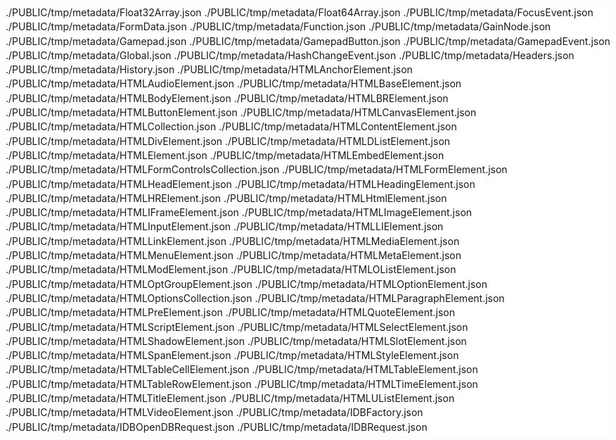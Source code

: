 ./PUBLIC/tmp/metadata/Float32Array.json
./PUBLIC/tmp/metadata/Float64Array.json
./PUBLIC/tmp/metadata/FocusEvent.json
./PUBLIC/tmp/metadata/FormData.json
./PUBLIC/tmp/metadata/Function.json
./PUBLIC/tmp/metadata/GainNode.json
./PUBLIC/tmp/metadata/Gamepad.json
./PUBLIC/tmp/metadata/GamepadButton.json
./PUBLIC/tmp/metadata/GamepadEvent.json
./PUBLIC/tmp/metadata/Global.json
./PUBLIC/tmp/metadata/HashChangeEvent.json
./PUBLIC/tmp/metadata/Headers.json
./PUBLIC/tmp/metadata/History.json
./PUBLIC/tmp/metadata/HTMLAnchorElement.json
./PUBLIC/tmp/metadata/HTMLAudioElement.json
./PUBLIC/tmp/metadata/HTMLBaseElement.json
./PUBLIC/tmp/metadata/HTMLBodyElement.json
./PUBLIC/tmp/metadata/HTMLBRElement.json
./PUBLIC/tmp/metadata/HTMLButtonElement.json
./PUBLIC/tmp/metadata/HTMLCanvasElement.json
./PUBLIC/tmp/metadata/HTMLCollection.json
./PUBLIC/tmp/metadata/HTMLContentElement.json
./PUBLIC/tmp/metadata/HTMLDivElement.json
./PUBLIC/tmp/metadata/HTMLDListElement.json
./PUBLIC/tmp/metadata/HTMLElement.json
./PUBLIC/tmp/metadata/HTMLEmbedElement.json
./PUBLIC/tmp/metadata/HTMLFormControlsCollection.json
./PUBLIC/tmp/metadata/HTMLFormElement.json
./PUBLIC/tmp/metadata/HTMLHeadElement.json
./PUBLIC/tmp/metadata/HTMLHeadingElement.json
./PUBLIC/tmp/metadata/HTMLHRElement.json
./PUBLIC/tmp/metadata/HTMLHtmlElement.json
./PUBLIC/tmp/metadata/HTMLIFrameElement.json
./PUBLIC/tmp/metadata/HTMLImageElement.json
./PUBLIC/tmp/metadata/HTMLInputElement.json
./PUBLIC/tmp/metadata/HTMLLIElement.json
./PUBLIC/tmp/metadata/HTMLLinkElement.json
./PUBLIC/tmp/metadata/HTMLMediaElement.json
./PUBLIC/tmp/metadata/HTMLMenuElement.json
./PUBLIC/tmp/metadata/HTMLMetaElement.json
./PUBLIC/tmp/metadata/HTMLModElement.json
./PUBLIC/tmp/metadata/HTMLOListElement.json
./PUBLIC/tmp/metadata/HTMLOptGroupElement.json
./PUBLIC/tmp/metadata/HTMLOptionElement.json
./PUBLIC/tmp/metadata/HTMLOptionsCollection.json
./PUBLIC/tmp/metadata/HTMLParagraphElement.json
./PUBLIC/tmp/metadata/HTMLPreElement.json
./PUBLIC/tmp/metadata/HTMLQuoteElement.json
./PUBLIC/tmp/metadata/HTMLScriptElement.json
./PUBLIC/tmp/metadata/HTMLSelectElement.json
./PUBLIC/tmp/metadata/HTMLShadowElement.json
./PUBLIC/tmp/metadata/HTMLSlotElement.json
./PUBLIC/tmp/metadata/HTMLSpanElement.json
./PUBLIC/tmp/metadata/HTMLStyleElement.json
./PUBLIC/tmp/metadata/HTMLTableCellElement.json
./PUBLIC/tmp/metadata/HTMLTableElement.json
./PUBLIC/tmp/metadata/HTMLTableRowElement.json
./PUBLIC/tmp/metadata/HTMLTimeElement.json
./PUBLIC/tmp/metadata/HTMLTitleElement.json
./PUBLIC/tmp/metadata/HTMLUListElement.json
./PUBLIC/tmp/metadata/HTMLVideoElement.json
./PUBLIC/tmp/metadata/IDBFactory.json
./PUBLIC/tmp/metadata/IDBOpenDBRequest.json
./PUBLIC/tmp/metadata/IDBRequest.json